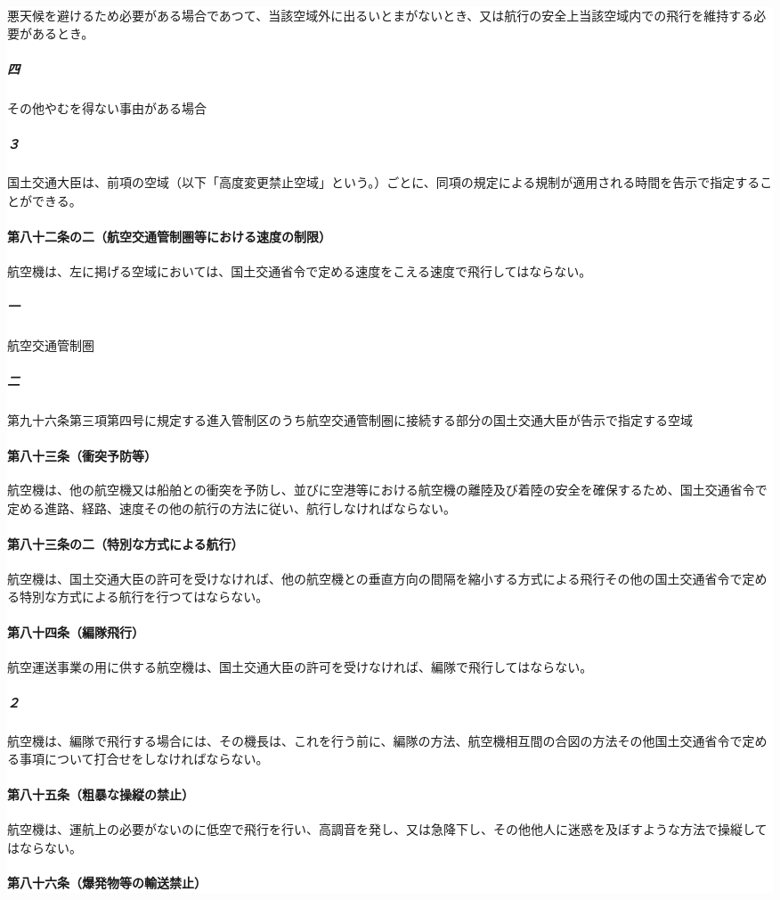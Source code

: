 悪天候を避けるため必要がある場合であつて、当該空域外に出るいとまがないとき、又は航行の安全上当該空域内での飛行を維持する必要があるとき。
##### 四
その他やむを得ない事由がある場合
##### ３
国土交通大臣は、前項の空域（以下「高度変更禁止空域」という。）ごとに、同項の規定による規制が適用される時間を告示で指定することができる。
#### 第八十二条の二（航空交通管制圏等における速度の制限）
航空機は、左に掲げる空域においては、国土交通省令で定める速度をこえる速度で飛行してはならない。
##### 一
航空交通管制圏
##### 二
第九十六条第三項第四号に規定する進入管制区のうち航空交通管制圏に接続する部分の国土交通大臣が告示で指定する空域
#### 第八十三条（衝突予防等）
航空機は、他の航空機又は船舶との衝突を予防し、並びに空港等における航空機の離陸及び着陸の安全を確保するため、国土交通省令で定める進路、経路、速度その他の航行の方法に従い、航行しなければならない。
#### 第八十三条の二（特別な方式による航行）
航空機は、国土交通大臣の許可を受けなければ、他の航空機との垂直方向の間隔を縮小する方式による飛行その他の国土交通省令で定める特別な方式による航行を行つてはならない。
#### 第八十四条（編隊飛行）
航空運送事業の用に供する航空機は、国土交通大臣の許可を受けなければ、編隊で飛行してはならない。
##### ２
航空機は、編隊で飛行する場合には、その機長は、これを行う前に、編隊の方法、航空機相互間の合図の方法その他国土交通省令で定める事項について打合せをしなければならない。
#### 第八十五条（粗暴な操縦の禁止）
航空機は、運航上の必要がないのに低空で飛行を行い、高調音を発し、又は急降下し、その他他人に迷惑を及ぼすような方法で操縦してはならない。
#### 第八十六条（爆発物等の輸送禁止）
